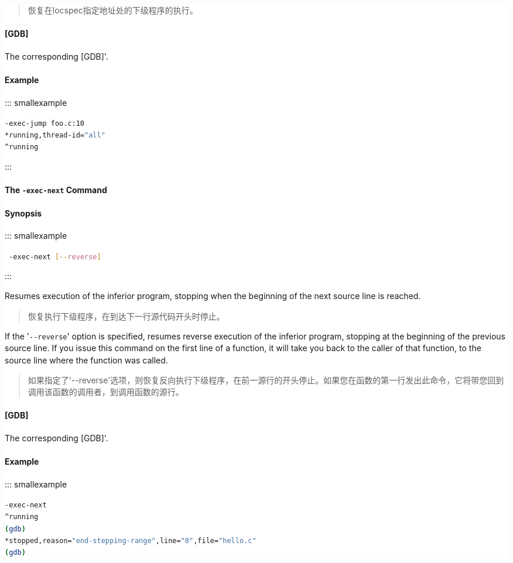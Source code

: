 > 恢复在locspec指定地址处的下级程序的执行。

#### [GDB]

The corresponding [GDB]'.

#### Example

::: smallexample

```bash
-exec-jump foo.c:10
*running,thread-id="all"
^running
```

:::

#### The `-exec-next` Command

#### Synopsis

::: smallexample

```bash
 -exec-next [--reverse]
```

:::


Resumes execution of the inferior program, stopping when the beginning of the next source line is reached.

> 恢复执行下级程序，在到达下一行源代码开头时停止。


If the '`--reverse`' option is specified, resumes reverse execution of the inferior program, stopping at the beginning of the previous source line. If you issue this command on the first line of a function, it will take you back to the caller of that function, to the source line where the function was called.

> 如果指定了'--reverse'选项，则恢复反向执行下级程序，在前一源行的开头停止。如果您在函数的第一行发出此命令，它将带您回到调用该函数的调用者，到调用函数的源行。

#### [GDB]

The corresponding [GDB]'.

#### Example

::: smallexample

```bash
-exec-next
^running
(gdb)
*stopped,reason="end-stepping-range",line="8",file="hello.c"
(gdb)
```
